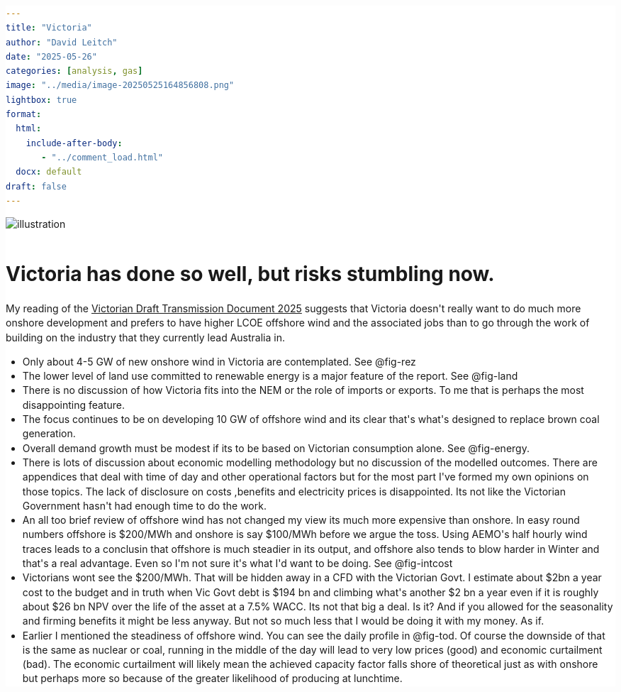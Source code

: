 ```yaml
---
title: "Victoria"
author: "David Leitch"
date: "2025-05-26"
categories: [analysis, gas]
image: "../media/image-20250525164856808.png"
lightbox: true
format:
  html:
    include-after-body:
       - "../comment_load.html"
  docx: default
draft: false
---
```


![illustration](../media/image-20250525164856808.png)

# Victoria has done so well, but risks stumbling now.

My reading  of the [Victorian Draft Transmission Document 2025](https://engage.vic.gov.au/victransmissionplan)  suggests that Victoria doesn't really want to do much more onshore development and prefers to have higher LCOE offshore wind and the associated jobs than to go through the work of building on the industry that they currently lead Australia in.

- Only about 4-5 GW of new onshore wind in Victoria are contemplated. See @fig-rez
- The lower level of land use committed to renewable energy is a major feature of the report. See @fig-land
- There is no discussion of how Victoria fits into the NEM or the role of imports or exports. To me that is perhaps the most disappointing feature. 
- The focus continues to be on developing 10 GW of offshore wind and its clear that's what's designed to replace brown coal generation.
- Overall demand growth must be modest if its to be based on Victorian consumption alone. See @fig-energy.
- There is lots of discussion about economic modelling methodology but no discussion of the modelled outcomes. There are appendices that deal with time of day and other operational factors but for the most part I've formed my own opinions on those topics. The lack of disclosure on costs ,benefits and electricity prices is disappointed. Its not like the Victorian Government hasn't had enough time to do the work.
- An all too brief review of offshore wind has not changed my view its much more expensive than onshore. In easy round numbers offshore is \$200/MWh and onshore is say \$100/MWh before we argue the toss. Using AEMO's half hourly wind traces leads to a conclusin that offshore is much steadier in its output, and offshore also tends to blow harder in Winter and that's a real advantage. Even so I'm not sure it's what I'd want to be doing.  See @fig-intcost
- Victorians wont see the \$200/MWh. That will be hidden away in a CFD with the Victorian Govt. I estimate about \$2bn a year cost to the budget and in truth when Vic Govt debt is \$194 bn and climbing  what's another \$2 bn a year even if it is roughly about \$26 bn NPV over the life of the asset at a 7.5% WACC. Its  not that big a deal. Is it? And if you allowed for the seasonality and firming benefits it might be less anyway. But not so much less that I would be doing it with my money. As if.
- Earlier I mentioned the steadiness of offshore wind. You can see the daily profile in @fig-tod. Of course the downside of that is the same as nuclear or coal, running in the middle of the day will lead to very low prices (good) and economic curtailment (bad). The economic curtailment will likely mean the achieved capacity factor falls shore of theoretical just as with onshore but perhaps more so because of the greater likelihood of producing at lunchtime.
